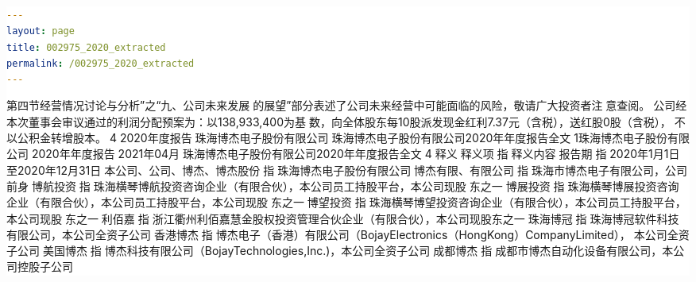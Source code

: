 ```yaml
---
layout: page
title: 002975_2020_extracted
permalink: /002975_2020_extracted
---
```


第四节经营情况讨论与分析”之“九、公司未来发展
的展望”部分表述了公司未来经营中可能面临的风险，敬请广大投资者注
意查阅。
公司经本次董事会审议通过的利润分配预案为：以138,933,400为基
数，向全体股东每10股派发现金红利7.37元（含税），送红股0股（含税），
不以公积金转增股本。
4
2020年度报告
珠海博杰电子股份有限公司
珠海博杰电子股份有限公司2020年年度报告全文
1珠海博杰电子股份有限公司
2020年年度报告
2021年04月
珠海博杰电子股份有限公司2020年年度报告全文
4
释义
释义项
指
释义内容
报告期
指
2020年1月1日至2020年12月31日
本公司、公司、博杰、博杰股份
指
珠海博杰电子股份有限公司
博杰有限、有限公司
指
珠海市博杰电子有限公司，公司前身
博航投资
指
珠海横琴博航投资咨询企业（有限合伙），本公司员工持股平台，本公司现股
东之一
博展投资
指
珠海横琴博展投资咨询企业（有限合伙），本公司员工持股平台，本公司现股
东之一
博望投资
指
珠海横琴博望投资咨询企业（有限合伙），本公司员工持股平台，本公司现股
东之一
利佰嘉
指
浙江衢州利佰嘉慧金股权投资管理合伙企业（有限合伙），本公司现股东之一
珠海博冠
指
珠海博冠软件科技有限公司，本公司全资子公司
香港博杰
指
博杰电子（香港）有限公司（BojayElectronics（HongKong）CompanyLimited），
本公司全资子公司
美国博杰
指
博杰科技有限公司（BojayTechnologies,Inc.)，本公司全资子公司
成都博杰
指
成都市博杰自动化设备有限公司，本公司控股子公司